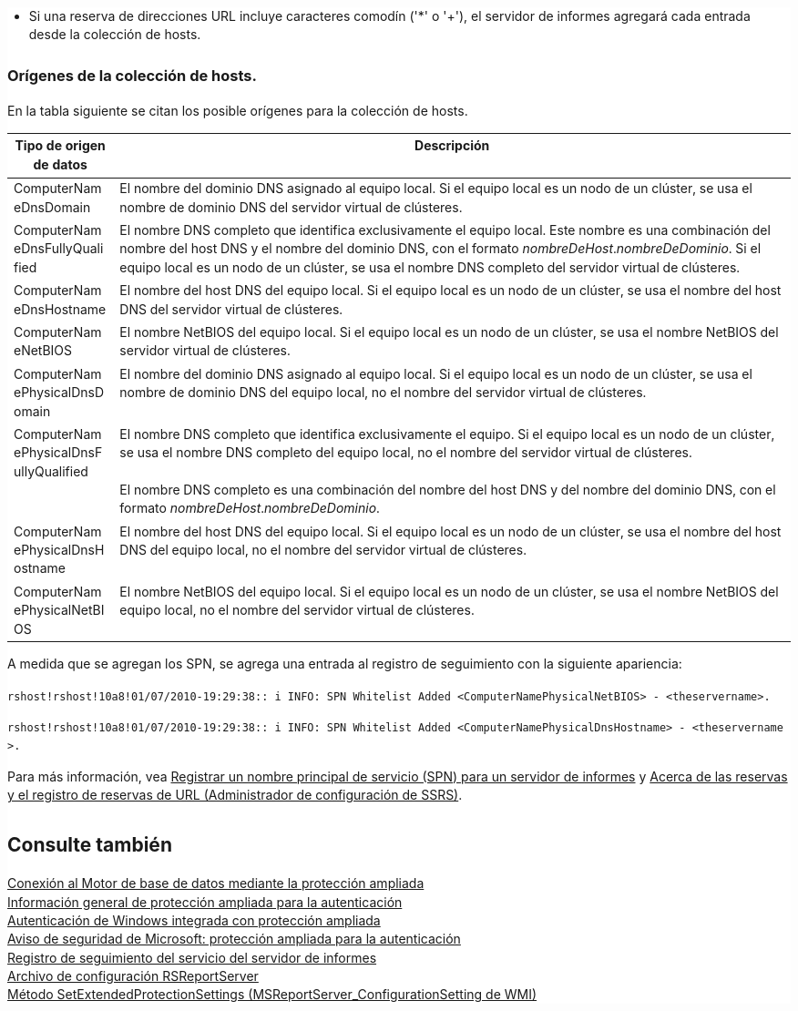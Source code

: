 -   Si una reserva de direcciones URL incluye caracteres comodín ('*' o '+'), el servidor de informes agregará cada entrada desde la colección de hosts.  
  
### <a name="hosts-collection-sources"></a>Orígenes de la colección de hosts.  
 En la tabla siguiente se citan los posible orígenes para la colección de hosts.  
  
|Tipo de origen de datos|Descripción|  
|--------------------|-----------------|  
|ComputerNameDnsDomain|El nombre del dominio DNS asignado al equipo local. Si el equipo local es un nodo de un clúster, se usa el nombre de dominio DNS del servidor virtual de clústeres.|  
|ComputerNameDnsFullyQualified|El nombre DNS completo que identifica exclusivamente el equipo local. Este nombre es una combinación del nombre del host DNS y el nombre del dominio DNS, con el formato *nombreDeHost*.*nombreDeDominio*. Si el equipo local es un nodo de un clúster, se usa el nombre DNS completo del servidor virtual de clústeres.|  
|ComputerNameDnsHostname|El nombre del host DNS del equipo local. Si el equipo local es un nodo de un clúster, se usa el nombre del host DNS del servidor virtual de clústeres.|  
|ComputerNameNetBIOS|El nombre NetBIOS del equipo local. Si el equipo local es un nodo de un clúster, se usa el nombre NetBIOS del servidor virtual de clústeres.|  
|ComputerNamePhysicalDnsDomain|El nombre del dominio DNS asignado al equipo local. Si el equipo local es un nodo de un clúster, se usa el nombre de dominio DNS del equipo local, no el nombre del servidor virtual de clústeres.|  
|ComputerNamePhysicalDnsFullyQualified|El nombre DNS completo que identifica exclusivamente el equipo. Si el equipo local es un nodo de un clúster, se usa el nombre DNS completo del equipo local, no el nombre del servidor virtual de clústeres.<br /><br /> El nombre DNS completo es una combinación del nombre del host DNS y del nombre del dominio DNS, con el formato *nombreDeHost*.*nombreDeDominio*.|  
|ComputerNamePhysicalDnsHostname|El nombre del host DNS del equipo local. Si el equipo local es un nodo de un clúster, se usa el nombre del host DNS del equipo local, no el nombre del servidor virtual de clústeres.|  
|ComputerNamePhysicalNetBIOS|El nombre NetBIOS del equipo local. Si el equipo local es un nodo de un clúster, se usa el nombre NetBIOS del equipo local, no el nombre del servidor virtual de clústeres.|  
  
 A medida que se agregan los SPN, se agrega una entrada al registro de seguimiento con la siguiente apariencia:  
  
 `rshost!rshost!10a8!01/07/2010-19:29:38:: i INFO: SPN Whitelist Added <ComputerNamePhysicalNetBIOS> - <theservername>.`  
  
 `rshost!rshost!10a8!01/07/2010-19:29:38:: i INFO: SPN Whitelist Added <ComputerNamePhysicalDnsHostname> - <theservername>.`  
  
 Para más información, vea [Registrar un nombre principal de servicio &#40;SPN&#41; para un servidor de informes](../report-server/register-a-service-principal-name-spn-for-a-report-server.md) y [Acerca de las reservas y el registro de reservas de URL &#40;Administrador de configuración de SSRS&#41;](../install-windows/about-url-reservations-and-registration-ssrs-configuration-manager.md).  
  
## <a name="see-also"></a>Consulte también  
 [Conexión al Motor de base de datos mediante la protección ampliada](../../database-engine/configure-windows/connect-to-the-database-engine-using-extended-protection.md)   
 [Información general de protección ampliada para la autenticación](https://go.microsoft.com/fwlink/?LinkID=177943)   
 [Autenticación de Windows integrada con protección ampliada](https://go.microsoft.com/fwlink/?LinkId=179922)   
 [Aviso de seguridad de Microsoft: protección ampliada para la autenticación](https://go.microsoft.com/fwlink/?LinkId=179923)   
 [Registro de seguimiento del servicio del servidor de informes](../report-server/report-server-service-trace-log.md)   
 [Archivo de configuración RSReportServer](../report-server/rsreportserver-config-configuration-file.md)   
 [Método SetExtendedProtectionSettings &#40;MSReportServer_ConfigurationSetting de WMI&#41;](../wmi-provider-library-reference/configurationsetting-method-setextendedprotectionsettings.md)  
  
  
